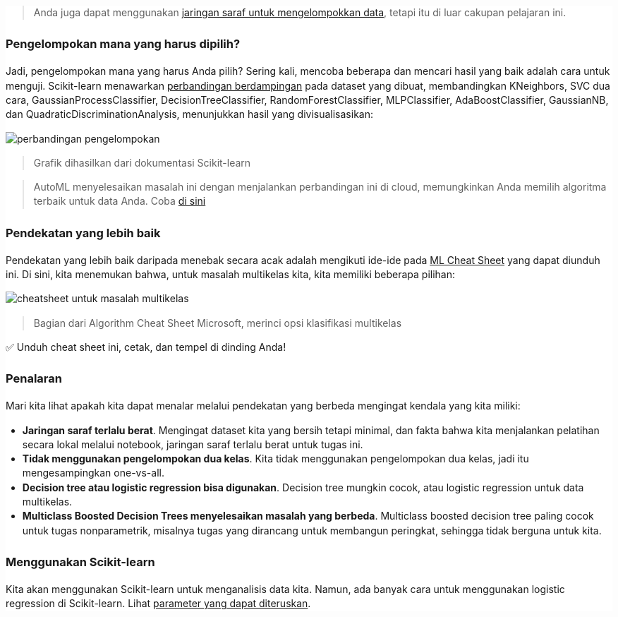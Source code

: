 > Anda juga dapat menggunakan [jaringan saraf untuk mengelompokkan data](https://scikit-learn.org/stable/modules/neural_networks_supervised.html#classification), tetapi itu di luar cakupan pelajaran ini.

### Pengelompokan mana yang harus dipilih?

Jadi, pengelompokan mana yang harus Anda pilih? Sering kali, mencoba beberapa dan mencari hasil yang baik adalah cara untuk menguji. Scikit-learn menawarkan [perbandingan berdampingan](https://scikit-learn.org/stable/auto_examples/classification/plot_classifier_comparison.html) pada dataset yang dibuat, membandingkan KNeighbors, SVC dua cara, GaussianProcessClassifier, DecisionTreeClassifier, RandomForestClassifier, MLPClassifier, AdaBoostClassifier, GaussianNB, dan QuadraticDiscriminationAnalysis, menunjukkan hasil yang divisualisasikan:

![perbandingan pengelompokan](../../../../4-Classification/2-Classifiers-1/images/comparison.png)
> Grafik dihasilkan dari dokumentasi Scikit-learn

> AutoML menyelesaikan masalah ini dengan menjalankan perbandingan ini di cloud, memungkinkan Anda memilih algoritma terbaik untuk data Anda. Coba [di sini](https://docs.microsoft.com/learn/modules/automate-model-selection-with-azure-automl/?WT.mc_id=academic-77952-leestott)

### Pendekatan yang lebih baik

Pendekatan yang lebih baik daripada menebak secara acak adalah mengikuti ide-ide pada [ML Cheat Sheet](https://docs.microsoft.com/azure/machine-learning/algorithm-cheat-sheet?WT.mc_id=academic-77952-leestott) yang dapat diunduh ini. Di sini, kita menemukan bahwa, untuk masalah multikelas kita, kita memiliki beberapa pilihan:

![cheatsheet untuk masalah multikelas](../../../../4-Classification/2-Classifiers-1/images/cheatsheet.png)
> Bagian dari Algorithm Cheat Sheet Microsoft, merinci opsi klasifikasi multikelas

✅ Unduh cheat sheet ini, cetak, dan tempel di dinding Anda!

### Penalaran

Mari kita lihat apakah kita dapat menalar melalui pendekatan yang berbeda mengingat kendala yang kita miliki:

- **Jaringan saraf terlalu berat**. Mengingat dataset kita yang bersih tetapi minimal, dan fakta bahwa kita menjalankan pelatihan secara lokal melalui notebook, jaringan saraf terlalu berat untuk tugas ini.
- **Tidak menggunakan pengelompokan dua kelas**. Kita tidak menggunakan pengelompokan dua kelas, jadi itu mengesampingkan one-vs-all.
- **Decision tree atau logistic regression bisa digunakan**. Decision tree mungkin cocok, atau logistic regression untuk data multikelas.
- **Multiclass Boosted Decision Trees menyelesaikan masalah yang berbeda**. Multiclass boosted decision tree paling cocok untuk tugas nonparametrik, misalnya tugas yang dirancang untuk membangun peringkat, sehingga tidak berguna untuk kita.

### Menggunakan Scikit-learn 

Kita akan menggunakan Scikit-learn untuk menganalisis data kita. Namun, ada banyak cara untuk menggunakan logistic regression di Scikit-learn. Lihat [parameter yang dapat diteruskan](https://scikit-learn.org/stable/modules/generated/sklearn.linear_model.LogisticRegression.html?highlight=logistic%20regressio#sklearn.linear_model.LogisticRegression).  
